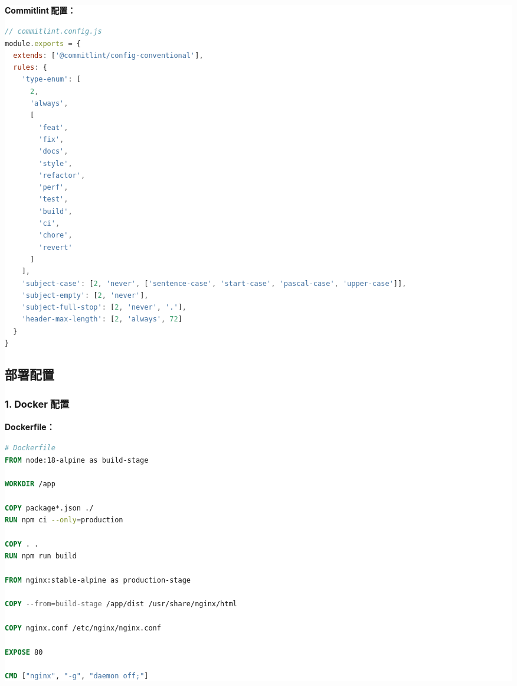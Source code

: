 **Commitlint 配置：**
```javascript
// commitlint.config.js
module.exports = {
  extends: ['@commitlint/config-conventional'],
  rules: {
    'type-enum': [
      2,
      'always',
      [
        'feat',
        'fix',
        'docs',
        'style',
        'refactor',
        'perf',
        'test',
        'build',
        'ci',
        'chore',
        'revert'
      ]
    ],
    'subject-case': [2, 'never', ['sentence-case', 'start-case', 'pascal-case', 'upper-case']],
    'subject-empty': [2, 'never'],
    'subject-full-stop': [2, 'never', '.'],
    'header-max-length': [2, 'always', 72]
  }
}
```

## 部署配置

### 1. Docker 配置

**Dockerfile：**
```dockerfile
# Dockerfile
FROM node:18-alpine as build-stage

WORKDIR /app

COPY package*.json ./
RUN npm ci --only=production

COPY . .
RUN npm run build

FROM nginx:stable-alpine as production-stage

COPY --from=build-stage /app/dist /usr/share/nginx/html

COPY nginx.conf /etc/nginx/nginx.conf

EXPOSE 80

CMD ["nginx", "-g", "daemon off;"]
```
